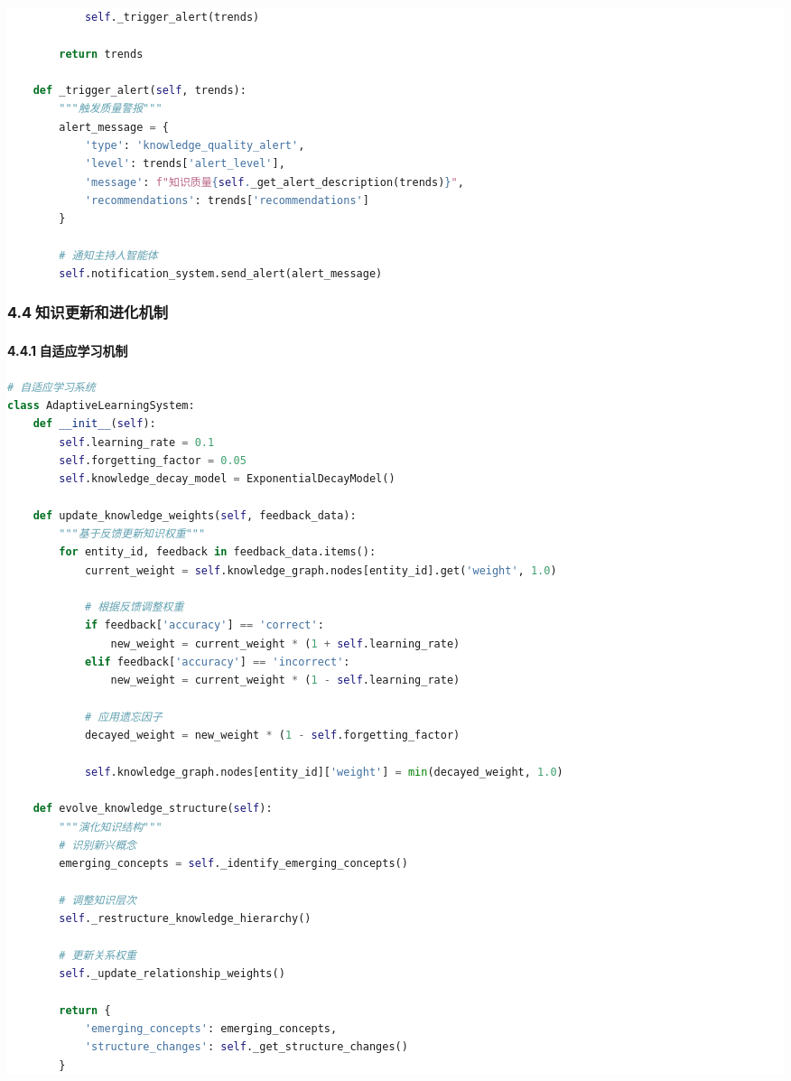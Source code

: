 ```python
            self._trigger_alert(trends)
        
        return trends
    
    def _trigger_alert(self, trends):
        """触发质量警报"""
        alert_message = {
            'type': 'knowledge_quality_alert',
            'level': trends['alert_level'],
            'message': f"知识质量{self._get_alert_description(trends)}",
            'recommendations': trends['recommendations']
        }
        
        # 通知主持人智能体
        self.notification_system.send_alert(alert_message)
```

### 4.4 知识更新和进化机制

#### 4.4.1 自适应学习机制

```python
# 自适应学习系统
class AdaptiveLearningSystem:
    def __init__(self):
        self.learning_rate = 0.1
        self.forgetting_factor = 0.05
        self.knowledge_decay_model = ExponentialDecayModel()
        
    def update_knowledge_weights(self, feedback_data):
        """基于反馈更新知识权重"""
        for entity_id, feedback in feedback_data.items():
            current_weight = self.knowledge_graph.nodes[entity_id].get('weight', 1.0)
            
            # 根据反馈调整权重
            if feedback['accuracy'] == 'correct':
                new_weight = current_weight * (1 + self.learning_rate)
            elif feedback['accuracy'] == 'incorrect':
                new_weight = current_weight * (1 - self.learning_rate)
            
            # 应用遗忘因子
            decayed_weight = new_weight * (1 - self.forgetting_factor)
            
            self.knowledge_graph.nodes[entity_id]['weight'] = min(decayed_weight, 1.0)
    
    def evolve_knowledge_structure(self):
        """演化知识结构"""
        # 识别新兴概念
        emerging_concepts = self._identify_emerging_concepts()
        
        # 调整知识层次
        self._restructure_knowledge_hierarchy()
        
        # 更新关系权重
        self._update_relationship_weights()
        
        return {
            'emerging_concepts': emerging_concepts,
            'structure_changes': self._get_structure_changes()
        }
```


[^1]: GitHub - langchain-ai/langgraph: Build resilient language agents. https://github.com/langchain-ai/langgraph  
[^2]: LangGraph: Multi-Agent Workflows - LangChain Blog. https://blog.langchain.com/langgraph-multi-agent-workflows/  
[^3]: LangGraph 预构建实现 - 多智能体(中文镜像). https://github.langchain.ac.cn/langgraph/agents/multi-agent/  
[^4]: CrewAI Documentation. https://docs.crewai.com/  
[^5]: GitHub - crewAIInc/crewAI. https://github.com/crewAIInc/crewAI  
[^6]: GitHub - crewAIInc/crewAI-examples. https://github.com/crewAIInc/crewAI-examples  
[^7]: GitHub - microsoft/autogen. https://github.com/microsoft/autogen  
[^8]: 快速入门 — AutoGen 文档(中文). https://msdocs.cn/autogen/stable/user-guide/core-user-guide/quickstart.html  
[^9]: AutoGen 0.2 - Introduction to AutoGen. https://microsoft.github.io/autogen/0.2/docs/tutorial/introduction/  
[^10]: Semantic Kernel Agent Orchestration | Microsoft Learn. https://learn.microsoft.com/en-us/semantic-kernel/frameworks/agent/agent-orchestration/  
[^11]: Semantic Kernel Agent Orchestration Advanced Topics | Microsoft Learn. https://learn.microsoft.com/en-us/semantic-kernel/frameworks/agent/agent-orchestration/advanced-topics  
[^12]: SemanticKernelCookBook README(中文). https://github.com/microsoft/SemanticKernelCookBook/blob/main/README.zh-cn.md  
[^13]: Agent Orchestration | SemanticKernelCookBook(DeepWiki镜像). https://deepwiki.com/microsoft/SemanticKernelCookBook/4.3-agent-orchestration  
[^14]: GitHub - openai/swarm. https://github.com/openai/swarm  
[^15]: Swarm:OpenAI开源的轻量级Multi-Agents编排框架 - 知乎. https://zhuanlan.zhihu.com/p/1073336882  
[^16]: swarm Agent框架入门指南:构建与编排多智能体系统 - 阿里云开发者社区. https://developer.aliyun.com/article/1632232  
[^17]: Comparing Multi-agent AI frameworks - 博客园. https://www.cnblogs.com/lightsong/p/18415539  
[^18]: Docmost - Open-source collaborative wiki and documentation software. https://github.com/Docmost/docmost  
[^19]: escpos-coffee - Java library for ESC/POS printer. https://github.com/anastaciocintra/escpos-coffee  
[^20]: escpos-coffee Wiki. https://github.com/anastaciocintra/escpos-coffee/wiki  
[^21]: escpos-coffee project site. https://anastaciocintra.github.io/escpos-coffee  
[^22]: Visual scope for coffee roasters - Artisan. https://github.com/DCodius/artisan-roastery-hmi  
[^23]: Arduino Controlled Coffee Roaster. https://github.com/lukeinator42/coffee-roaster  
[^24]: coffee-roaster README. https://github.com/lukeinator42/coffee-roaster/blob/master/README.md  
[^25]: AetherRoast - Python-based PID control for coffee roasting. https://github.com/czseventeen/AetherRoast  
[^26]: RoastGenie - PID Control + Bean Mass Temperature Measurement. https://github.com/evquink/RoastGenie  
[^27]: coffee-recipe-tracker-api. https://github.com/no-deadline/coffee-recipe-tracker-api  
[^28]: Coffee Recipe Tracker API Docs. https://github.com/daveskull81/coffee-recipe-tracker-api/blob/master/docs/APIDOCS.md  
[^29]: Coffee Recipe Tracker Data Model. https://github.com/daveskull81/coffee-recipe-tracker-api/blob/master/docs/DATAMODEL.md  
[^30]: cafe-RESTful-API-Development (Flask/SQLAlchemy). https://github.com/cesardeltoral/cafe-RESTful-API-Development  
[^31]: Coffee Tracker Web API (.NET 8.0). https://github.com/DLee211/CoffeeTrackerWebApi  
[^32]: coffee-shop-api (ASP.NET Core/EF Core/SQLite). https://github.com/alex-alaliwi/coffee-shop-api  
[^33]: cafe-api (Flask). https://github.com/matanohana433/cafe-api  
[^34]: cafe-api (Flask) - random cafe, location search. https://github.com/Screachail/cafe-api  
[^35]: coffee-data-api. https://github.com/raspberry5442/coffee-data-api  
[^36]: Coffee Sales — Professional Data Science Project. https://github.com/mehmetkayia/coffee-shop-business-intelligence  
[^37]: Coffee Sales Data Analysis (Excel Project). https://github.com/gloriatheanalyst/coffee-sales-analysis  
[^38]: coffee-export-project. https://github.com/quangnhat1504/coffee-export-project  
[^39]: Coffee Water Calculator. https://github.com/cseka7/coffeewatercalculator  
[^40]: Coffee Water Calculator (Demo). https://cseka7.github.io/coffeewatercalculator/  
[^41]: Espresso Time - Coffee Scripts Repository. https://github.com/mr-pablinho/espresso-time  
[^42]: GitHub Docs: About wikis. https://docs.github.com/en/community/documenting-your-project-with-wikis/about-wikis  
[^43]: What is a GitHub Wiki and How Do You Use it? https://www.freecodecamp.org/news/what-is-a-github-wiki-and-how-do-you-use-it/  
[^44]: How I Use GitHub’s Wiki Feature for API Documentation. https://medium.com/@stephanemcbride/how-i-use-github-s-wiki-feature-for-api-documentation-996a640d270  
[^45]: GitHub Topics: coffee. https://github.com/topics/coffee## 4. 知识涌现实现方案